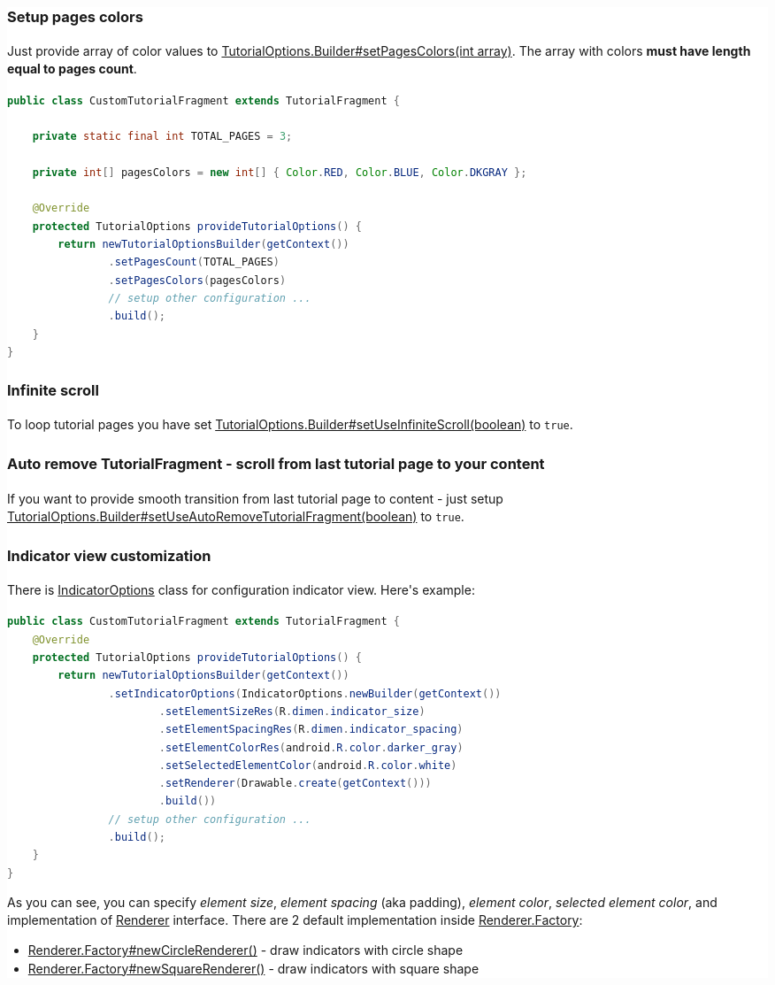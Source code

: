 
### Setup pages colors 
Just provide array of color values to [TutorialOptions.Builder#setPagesColors(int array)]. The array with colors **must have length equal to pages count**.
```java
public class CustomTutorialFragment extends TutorialFragment {

    private static final int TOTAL_PAGES = 3;

    private int[] pagesColors = new int[] { Color.RED, Color.BLUE, Color.DKGRAY };

    @Override
    protected TutorialOptions provideTutorialOptions() {
        return newTutorialOptionsBuilder(getContext())
                .setPagesCount(TOTAL_PAGES)
                .setPagesColors(pagesColors)
                // setup other configuration ...
                .build();
    }
}
```
### Infinite scroll
To loop tutorial pages you have set [TutorialOptions.Builder#setUseInfiniteScroll(boolean)] to `true`.

### Auto remove TutorialFragment - scroll from last tutorial page to your content
If you want to provide smooth transition from last tutorial page to content - just setup [TutorialOptions.Builder#setUseAutoRemoveTutorialFragment(boolean)] to `true`.

### Indicator view customization
There is [IndicatorOptions] class for configuration indicator view. Here's example:
```java
public class CustomTutorialFragment extends TutorialFragment {
    @Override
    protected TutorialOptions provideTutorialOptions() {
        return newTutorialOptionsBuilder(getContext())
                .setIndicatorOptions(IndicatorOptions.newBuilder(getContext())
                        .setElementSizeRes(R.dimen.indicator_size)
                        .setElementSpacingRes(R.dimen.indicator_spacing)
                        .setElementColorRes(android.R.color.darker_gray)
                        .setSelectedElementColor(android.R.color.white)
                        .setRenderer(Drawable.create(getContext()))
                        .build())
                // setup other configuration ...
                .build();
    }
}
```
As you can see, you can specify *element size*, *element spacing* (aka padding), *element color*, *selected element color*, and implementation of [Renderer] interface. There are 2 default implementation inside [Renderer.Factory]:
* [Renderer.Factory#newCircleRenderer()] - draw indicators with circle shape
* [Renderer.Factory#newSquareRenderer()] - draw indicators with square shape


[migration manuals]: /MIGRATION.md
[changelog history]: /CHANGELOG.md
[PageFragment]: /lib/src/main/java/com/cleveroad/slidingtutorial/PageFragment.java
[PageFragment#getLayoutResId()]: /lib/src/main/java/com/cleveroad/slidingtutorial/PageFragment.java#L84
[PageFragment#getTransformItems()]: /lib/src/main/java/com/cleveroad/slidingtutorial/PageFragment.java#L87
[PageSupportFragment]: /lib/src/main/java/com/cleveroad/slidingtutorial/PageSupportFragment.java
[Direction]: /lib/src/main/java/com/cleveroad/slidingtutorial/Direction.java
[IndicatorOptions]: /lib/src/main/java/com/cleveroad/slidingtutorial/IndicatorOptions.java
[IndicatorOptions.Builder]: /lib/src/main/java/com/cleveroad/slidingtutorial/IndicatorOptions.java#L116
[PageOptions]: /lib/src/main/java/com/cleveroad/slidingtutorial/PageOptions.java
[Renderer]: /lib/src/main/java/com/cleveroad/slidingtutorial/Renderer.java
[Renderer.Factory]: /lib/src/main/java/com/cleveroad/slidingtutorial/Renderer.java#L46
[Renderer.Factory#newCircleRenderer()]: /lib/src/main/java/com/cleveroad/slidingtutorial/Renderer.java#L54
[Renderer.Factory#newSquareRenderer()]: /lib/src/main/java/com/cleveroad/slidingtutorial/Renderer.java#L75
[DrawableRenderer]: /sample/src/main/java/com/cleveroad/slidingtutorial/sample/renderer/DrawableRenderer.java
[RhombusRenderer]: /sample/src/main/java/com/cleveroad/slidingtutorial/sample/renderer/RhombusRenderer.java
[TransformItem]: /lib/src/main/java/com/cleveroad/slidingtutorial/TransformItem.java
[TransformItem#create(int,Direction,float)]: /lib/src/main/java/com/cleveroad/slidingtutorial/TransformItem.java#L54
[TutorialFragment]: /lib/src/main/java/com/cleveroad/slidingtutorial/TutorialFragment.java
[TutorialFragment#provideTutorialOptions()]: /lib/src/main/java/com/cleveroad/slidingtutorial/TutorialFragment.java#L239
[OnTutorialPageChangeListener]: /lib/src/main/java/com/cleveroad/slidingtutorial/OnTutorialPageChangeListener.java
[OnTutorialPageChangeListener#onPageChanged(int)]: https://github.com/Cleveroad/SlidingTutorial-Android/blob/feature/refactor/lib/src/main/java/com/cleveroad/slidingtutorial/OnTutorialPageChangeListener.java#L37
[TutorialFragment#addOnTutorialPageChangeListener(OnTutorialPageChangeListener)]: /lib/src/main/java/com/cleveroad/slidingtutorial/TutorialFragment.java#L168
[TutorialFragment#removeOnTutorialPageChangeListener(OnTutorialPageChangeListener)]: /lib/src/main/java/com/cleveroad/slidingtutorial/TutorialFragment.java#L178
[TutorialSupportFragment]: /lib/src/main/java/com/cleveroad/slidingtutorial/TutorialSupportFragment.java
[TutorialOptions]: /lib/src/main/java/com/cleveroad/slidingtutorial/TutorialOptions.java
[TutorialOptions.Builder]: /lib/src/main/java/com/cleveroad/slidingtutorial/TutorialOptions.java#L113
[TutorialOptions.Builder#setTutorialPageProvider(TutorialPageOptionsProvider)]: /lib/src/main/java/com/cleveroad/slidingtutorial/TutorialOptions.java#L239
[TutorialOptions.Builder#setTutorialPageProvider(TutorialPageProvider)]: /lib/src/main/java/com/cleveroad/slidingtutorial/TutorialOptions.java#L264
[TutorialOptions.Builder#setOnSkipClickListener(OnClickListener)]: /lib/src/main/java/com/cleveroad/slidingtutorial/TutorialOptions.java#L209
[TutorialOptions.Builder#setPagesColors(int array)]: /lib/src/main/java/com/cleveroad/slidingtutorial/TutorialOptions.java#L198
[TutorialOptions.Builder#setPagesCount(int)]: /lib/src/main/java/com/cleveroad/slidingtutorial/TutorialOptions.java#L187
[TutorialOptions.Builder#setUseInfiniteScroll(boolean)]: /lib/src/main/java/com/cleveroad/slidingtutorial/TutorialOptions.java#L176
[TutorialOptions.Builder#setUseAutoRemoveTutorialFragment(boolean)]: /lib/src/main/java/com/cleveroad/slidingtutorial/TutorialOptions.java#L164
[TutorialPageIndicator]: /lib/src/main/java/com/cleveroad/slidingtutorial/TutorialPageIndicator.java
[TutorialPageOptionsProvider]: /lib/src/main/java/com/cleveroad/slidingtutorial/TutorialPageOptionsProvider.java
[TutorialPageProvider]: /lib/src/main/java/com/cleveroad/slidingtutorial/TutorialPageProvider.java
[TutorialOptions.Builder#setPageTransformer(ViewPager.PageTransformer pageTransformer)]: /lib/src/main/java/com/cleveroad/slidingtutorial/TutorialOptions.java#L290